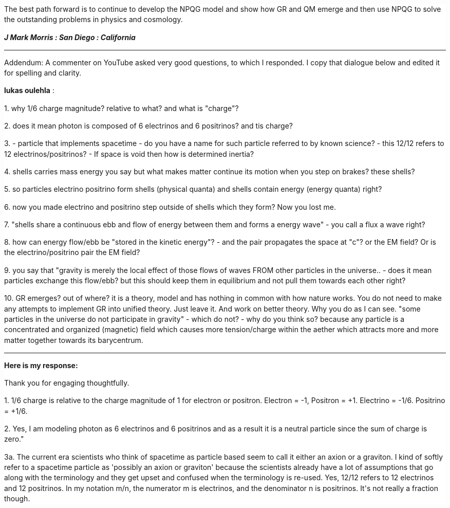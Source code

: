 The best path forward is to continue to develop the NPQG model and show how GR and QM emerge and then use NPQG to solve the outstanding problems in physics and cosmology.

_**J Mark Morris : San Diego : California**_

* * *

Addendum: A commenter on YouTube asked very good questions, to which I responded. I copy that dialogue below and edited it for spelling and clarity.

**lukas oulehla** :

1\. why 1/6 charge magnitude? relative to what? and what is "charge"?

2\. does it mean photon is composed of 6 electrinos and 6 positrinos? and tis charge?

3\. - particle that implements spacetime - do you have a name for such particle referred to by known science? - this 12/12 refers to 12 electrinos/positrinos? - If space is void then how is determined inertia?

4\. shells carries mass energy you say but what makes matter continue its motion when you step on brakes? these shells?

5\. so particles electrino positrino form shells (physical quanta) and shells contain energy (energy quanta) right?

6\. now you made electrino and positrino step outside of shells which they form? Now you lost me.

7\. "shells share a continuous ebb and flow of energy between them and forms a energy wave" - you call a flux a wave right?

8\. how can energy flow/ebb be "stored in the kinetic energy"? - and the pair propagates the space at "c"? or the EM field? Or is the electrino/positrino pair the EM field?

9\. you say that "gravity is merely the local effect of those flows of waves FROM other particles in the universe.. - does it mean particles exchange this flow/ebb? but this should keep them in equilibrium and not pull them towards each other right?

10\. GR emerges? out of where? it is a theory, model and has nothing in common with how nature works. You do not need to make any attempts to implement GR into unified theory. Just leave it. And work on better theory. Why you do as I can see. "some particles in the universe do not participate in gravity" - which do not? - why do you think so? because any particle is a concentrated and organized (magnetic) field which causes more tension/charge within the aether which attracts more and more matter together towards its barycentrum.

* * *

**Here is my response:**

Thank you for engaging thoughtfully.

1\. 1/6 charge is relative to the charge magnitude of 1 for electron or positron. Electron = -1, Positron = +1. Electrino = -1/6. Positrino = +1/6.

2\. Yes, I am modeling photon as 6 electrinos and 6 positrinos and as a result it is a neutral particle since the sum of charge is zero."

3a. The current era scientists who think of spacetime as particle based seem to call it either an axion or a graviton. I kind of softly refer to a spacetime particle as 'possibly an axion or graviton' because the scientists already have a lot of assumptions that go along with the terminology and they get upset and confused when the terminology is re-used. Yes, 12/12 refers to 12 electrinos and 12 positrinos. In my notation m/n, the numerator m is electrinos, and the denominator n is positrinos. It's not really a fraction though.
